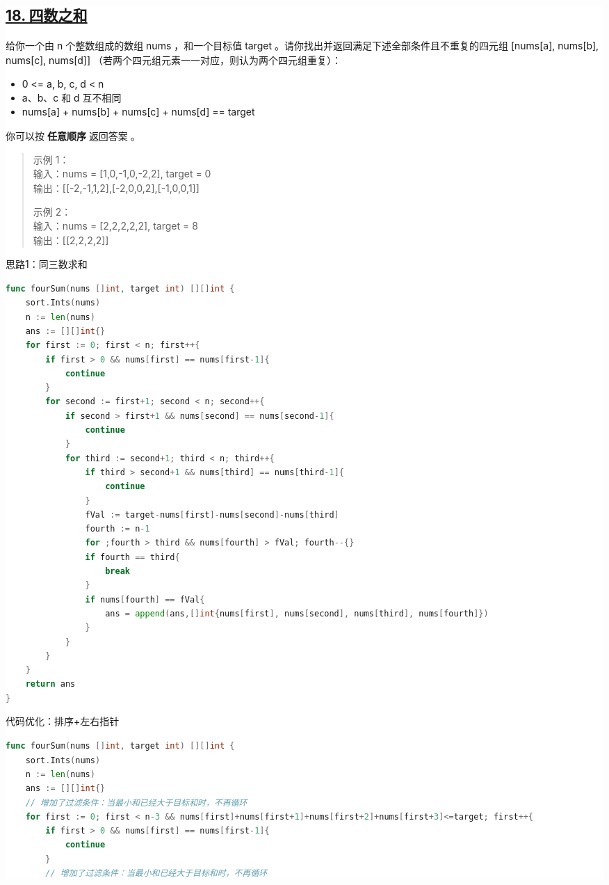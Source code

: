 ## [18. 四数之和](https://leetcode-cn.com/problems/4sum/)
给你一个由 n 个整数组成的数组 nums ，和一个目标值 target 。请你找出并返回满足下述全部条件且不重复的四元组 [nums[a], nums[b], nums[c], nums[d]] （若两个四元组元素一一对应，则认为两个四元组重复）：
- 0 <= a, b, c, d < n
- a、b、c 和 d 互不相同
- nums[a] + nums[b] + nums[c] + nums[d] == target

你可以按 **任意顺序** 返回答案 。

> 示例 1： \
> 输入：nums = [1,0,-1,0,-2,2], target = 0 \
> 输出：[[-2,-1,1,2],[-2,0,0,2],[-1,0,0,1]]
>
> 示例 2： \
> 输入：nums = [2,2,2,2,2], target = 8 \
> 输出：[[2,2,2,2]]

思路1：同三数求和
```go
func fourSum(nums []int, target int) [][]int {
    sort.Ints(nums)
    n := len(nums)
    ans := [][]int{}
    for first := 0; first < n; first++{
        if first > 0 && nums[first] == nums[first-1]{
            continue
        }
        for second := first+1; second < n; second++{
            if second > first+1 && nums[second] == nums[second-1]{
                continue
            }
            for third := second+1; third < n; third++{
                if third > second+1 && nums[third] == nums[third-1]{
                    continue
                }
                fVal := target-nums[first]-nums[second]-nums[third]
                fourth := n-1
                for ;fourth > third && nums[fourth] > fVal; fourth--{}
                if fourth == third{
                    break
                }
                if nums[fourth] == fVal{
                    ans = append(ans,[]int{nums[first], nums[second], nums[third], nums[fourth]})
                }
            }
        }
    }
    return ans
}
```
代码优化：排序+左右指针
```go
func fourSum(nums []int, target int) [][]int {
    sort.Ints(nums)
    n := len(nums)
    ans := [][]int{}
    // 增加了过滤条件：当最小和已经大于目标和时，不再循环
    for first := 0; first < n-3 && nums[first]+nums[first+1]+nums[first+2]+nums[first+3]<=target; first++{
        if first > 0 && nums[first] == nums[first-1]{
            continue
        }
        // 增加了过滤条件：当最小和已经大于目标和时，不再循环
```